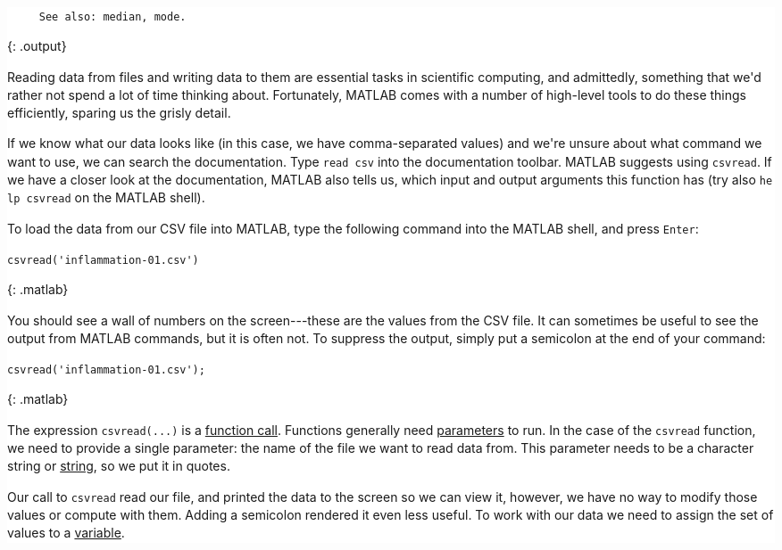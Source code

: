 ~~~
     See also: median, mode.
~~~
{: .output}


Reading data from files and writing data to them
are essential tasks in scientific computing,
and admittedly,
something that we'd rather not spend a lot of time thinking about.
Fortunately, MATLAB comes with a number of high-level tools to do these things efficiently,
sparing us the grisly detail.

If we know what our data looks like (in this case, we have comma-separated values)
and we're unsure about what command we want to use,
we can search the documentation.
Type `read csv` into the documentation toolbar.
MATLAB suggests using `csvread`.
If we have a closer look at the documentation,
MATLAB also tells us, which input and output arguments this function has (try also `help csvread` on the MATLAB shell).

To load the data from our CSV file into MATLAB, type the following
command into the MATLAB shell, and press `Enter`:

~~~
csvread('inflammation-01.csv')
~~~
{: .matlab}

You should see a wall of numbers on the screen---these are the values
from the CSV file.
It can sometimes
be useful to see the output from MATLAB commands, but it is often not.
To suppress the
output, simply put a semicolon at the end of your command:

~~~
csvread('inflammation-01.csv');
~~~
{: .matlab}

The expression `csvread(...)` is a
[function call](reference.html#function-call).
Functions generally need [parameters](reference.html#parameter)
to run.
In the case of the `csvread` function, we need to provide a single
parameter: the name of the file we want to read data from. This
parameter needs to be a character string or
[string](reference.html#string), so we put it in quotes.

Our call to `csvread` read our file, and printed the data 
to the screen so we can view it, however, we have no way to modify those values
or compute with them. Adding a semicolon rendered it even less useful. To work with our data we need to assign the set of values to a
[variable](reference.html#variable).
